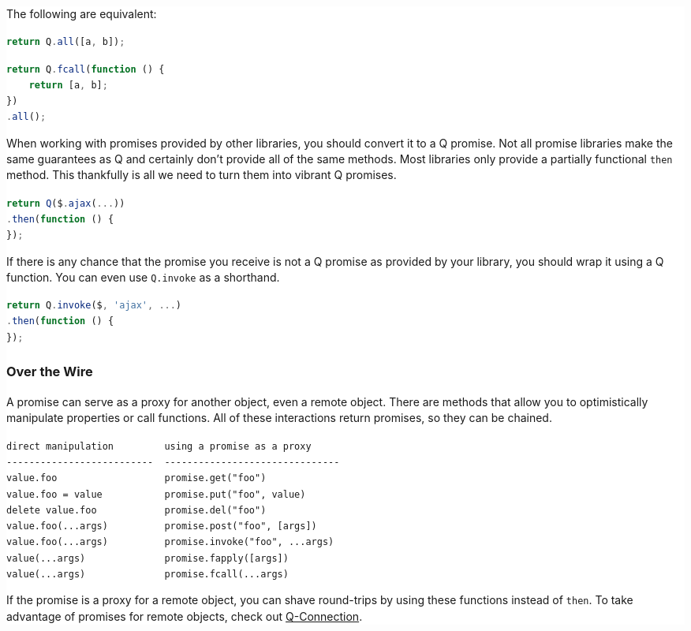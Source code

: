 The following are equivalent:

```javascript
return Q.all([a, b]);
```

```javascript
return Q.fcall(function () {
    return [a, b];
})
.all();
```

When working with promises provided by other libraries, you should
convert it to a Q promise.  Not all promise libraries make the same
guarantees as Q and certainly don’t provide all of the same methods.
Most libraries only provide a partially functional ``then`` method.
This thankfully is all we need to turn them into vibrant Q promises.

```javascript
return Q($.ajax(...))
.then(function () {
});
```

If there is any chance that the promise you receive is not a Q promise
as provided by your library, you should wrap it using a Q function.
You can even use ``Q.invoke`` as a shorthand.

```javascript
return Q.invoke($, 'ajax', ...)
.then(function () {
});
```


### Over the Wire

A promise can serve as a proxy for another object, even a remote
object.  There are methods that allow you to optimistically manipulate
properties or call functions.  All of these interactions return
promises, so they can be chained.

```
direct manipulation         using a promise as a proxy
--------------------------  -------------------------------
value.foo                   promise.get("foo")
value.foo = value           promise.put("foo", value)
delete value.foo            promise.del("foo")
value.foo(...args)          promise.post("foo", [args])
value.foo(...args)          promise.invoke("foo", ...args)
value(...args)              promise.fapply([args])
value(...args)              promise.fcall(...args)
```

If the promise is a proxy for a remote object, you can shave
round-trips by using these functions instead of ``then``.  To take
advantage of promises for remote objects, check out [Q-Connection][].


[Q-Connection]: https://github.com/kriskowal/q-connection
[POD]: http://calculist.org/blog/2011/12/14/why-coroutines-wont-work-on-the-com.springapp.mvc.web/
[IOC]: http://www.slideshare.net/domenicdenicola/callbacks-promises-and-coroutines-oh-my-the-evolution-of-asynchronicity-in-javascript
[wiki]: https://github.com/kriskowal/q/wiki
[reference]: https://github.com/kriskowal/q/wiki/API-Reference
[examples]: https://github.com/kriskowal/q/wiki/Examples-Gallery
[Libraries]: https://github.com/kriskowal/q/wiki/Libraries
[resources]: https://github.com/kriskowal/q/wiki/General-Promise-Resources
[jquery]: https://github.com/kriskowal/q/wiki/Coming-from-jQuery
[mailing list]: https://groups.google.com/forum/#!forum/q-continuum
[XHR]: https://github.com/montagejs/mr/blob/71e8df99bb4f0584985accd6f2801ef3015b9763/browser.js#L29-L73
[Q-Connection]: https://github.com/kriskowal/q-connection
[tests]: https://rawgithub.com/kriskowal/q/v1/spec/q-spec.html